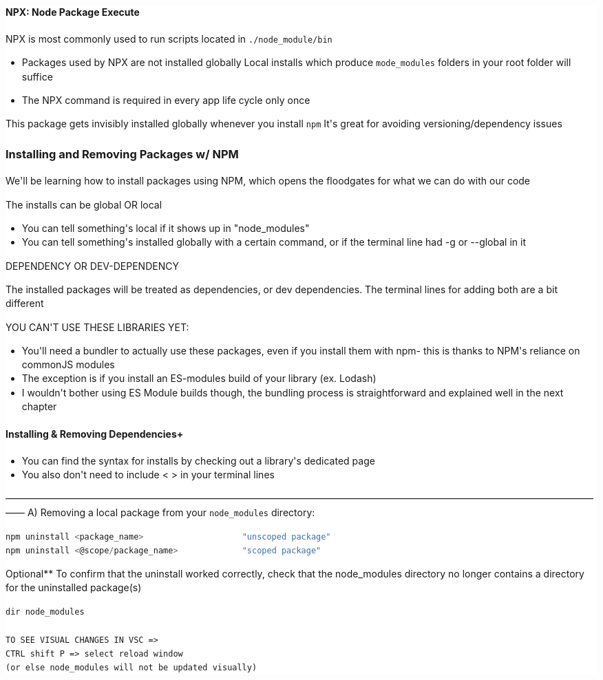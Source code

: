 #### NPX: Node Package Execute

NPX is most commonly used to run scripts located in `./node_module/bin`


- Packages used by NPX are not installed globally
  Local installs which produce `mode_modules` folders in your root folder will suffice

- The NPX command is required in every app life cycle only once

This package gets invisibly installed globally whenever you install `npm` 
It's great for avoiding versioning/dependency issues



### Installing and Removing Packages w/ NPM

We'll be learning how to install packages using NPM, which opens the floodgates for what we can do with our code

The installs can be global OR local

- You can tell something's local if it shows up in "node_modules"
- You can tell something's installed globally with a certain command, or if the terminal line had -g or --global in it

DEPENDENCY OR DEV-DEPENDENCY

The installed packages will be treated as dependencies, or dev dependencies. 
The terminal lines for adding both are a bit different

YOU CAN'T USE THESE LIBRARIES YET: 

- You'll need a bundler to actually use these packages, even if you install them with npm- this is thanks to NPM's reliance on commonJS modules
- The exception is if you install an ES-modules build of your library (ex. Lodash)
- I wouldn't bother using ES Module builds though, the bundling process is straightforward and explained well in the next chapter

#### Installing & Removing Dependencies+ 

- You can find the syntax for installs by checking out a library's dedicated page
- You also don't need to include < > in your terminal lines

———————————————————————————————————————————————————————————————
A) Removing a local package from your `node_modules` directory:

```powershell
npm uninstall <package_name>					"unscoped package"
npm uninstall <@scope/package_name>				"scoped package"
```

Optional** To confirm that the uninstall worked correctly, check that the node_modules directory no longer contains a directory for the uninstalled package(s)

```
dir node_modules

TO SEE VISUAL CHANGES IN VSC =>		
CTRL shift P => select reload window  
(or else node_modules will not be updated visually)
```
